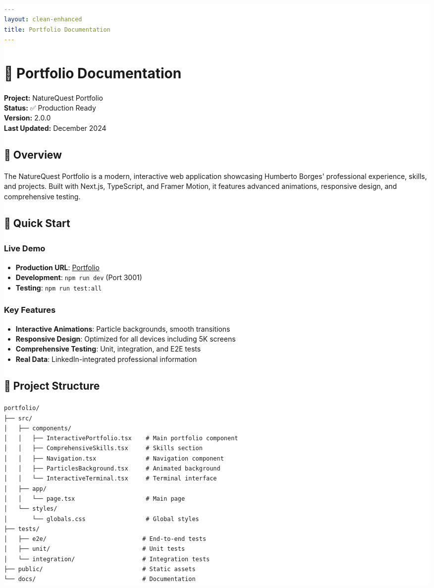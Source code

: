 ```yaml
---
layout: clean-enhanced
title: Portfolio Documentation
---
```


# 🎨 Portfolio Documentation

**Project:** NatureQuest Portfolio  
**Status:** ✅ Production Ready  
**Version:** 2.0.0  
**Last Updated:** December 2024

## 🎯 Overview

The NatureQuest Portfolio is a modern, interactive web application showcasing Humberto Borges' professional experience, skills, and projects. Built with Next.js, TypeScript, and Framer Motion, it features advanced animations, responsive design, and comprehensive testing.

## 🚀 Quick Start

### Live Demo
- **Production URL**: [Portfolio](https://portfolio.naturequest.dev)
- **Development**: `npm run dev` (Port 3001)
- **Testing**: `npm run test:all`

### Key Features
- **Interactive Animations**: Particle backgrounds, smooth transitions
- **Responsive Design**: Optimized for all devices including 5K screens
- **Comprehensive Testing**: Unit, integration, and E2E tests
- **Real Data**: LinkedIn-integrated professional information

## 📁 Project Structure

```
portfolio/
├── src/
│   ├── components/
│   │   ├── InteractivePortfolio.tsx    # Main portfolio component
│   │   ├── ComprehensiveSkills.tsx     # Skills section
│   │   ├── Navigation.tsx              # Navigation component
│   │   ├── ParticlesBackground.tsx     # Animated background
│   │   └── InteractiveTerminal.tsx     # Terminal interface
│   ├── app/
│   │   └── page.tsx                    # Main page
│   └── styles/
│       └── globals.css                 # Global styles
├── tests/
│   ├── e2e/                           # End-to-end tests
│   ├── unit/                          # Unit tests
│   └── integration/                   # Integration tests
├── public/                            # Static assets
└── docs/                              # Documentation
```
